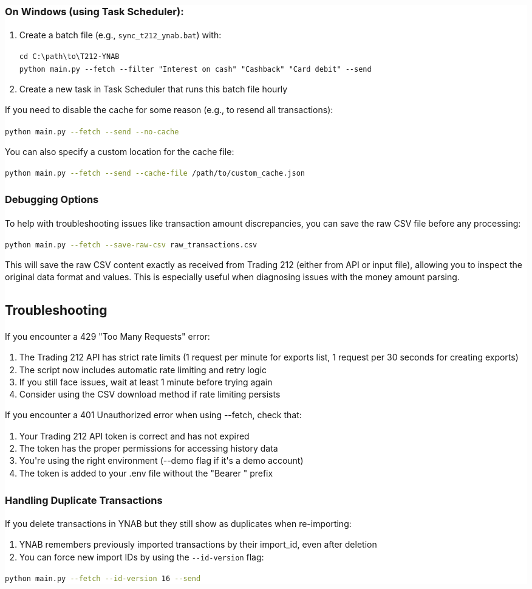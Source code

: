 ### On Windows (using Task Scheduler):

1. Create a batch file (e.g., `sync_t212_ynab.bat`) with:
   ```
   cd C:\path\to\T212-YNAB
   python main.py --fetch --filter "Interest on cash" "Cashback" "Card debit" --send
   ```
2. Create a new task in Task Scheduler that runs this batch file hourly

If you need to disable the cache for some reason (e.g., to resend all transactions):

```bash
python main.py --fetch --send --no-cache
```

You can also specify a custom location for the cache file:

```bash
python main.py --fetch --send --cache-file /path/to/custom_cache.json
```

### Debugging Options

To help with troubleshooting issues like transaction amount discrepancies, you can save the raw CSV file before any processing:

```bash
python main.py --fetch --save-raw-csv raw_transactions.csv
```

This will save the raw CSV content exactly as received from Trading 212 (either from API or input file), allowing you to inspect the original data format and values. This is especially useful when diagnosing issues with the money amount parsing.

## Troubleshooting

If you encounter a 429 "Too Many Requests" error:
1. The Trading 212 API has strict rate limits (1 request per minute for exports list, 1 request per 30 seconds for creating exports)
2. The script now includes automatic rate limiting and retry logic
3. If you still face issues, wait at least 1 minute before trying again
4. Consider using the CSV download method if rate limiting persists

If you encounter a 401 Unauthorized error when using --fetch, check that:
1. Your Trading 212 API token is correct and has not expired
2. The token has the proper permissions for accessing history data
3. You're using the right environment (--demo flag if it's a demo account)
4. The token is added to your .env file without the "Bearer " prefix

### Handling Duplicate Transactions

If you delete transactions in YNAB but they still show as duplicates when re-importing:

1. YNAB remembers previously imported transactions by their import_id, even after deletion
2. You can force new import IDs by using the `--id-version` flag:

```bash
python main.py --fetch --id-version 16 --send
```
